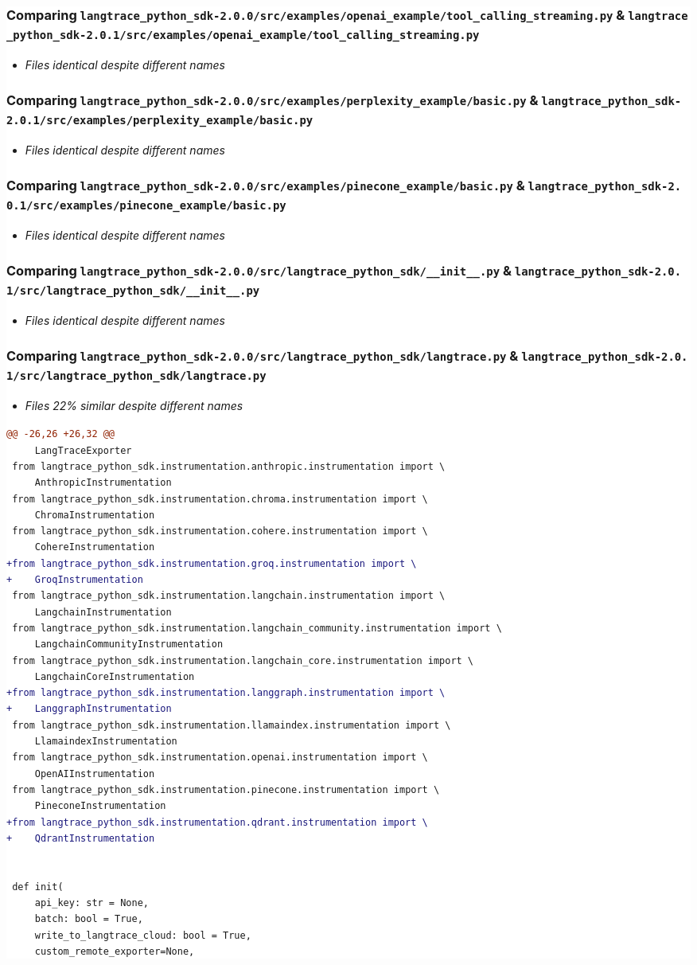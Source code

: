### Comparing `langtrace_python_sdk-2.0.0/src/examples/openai_example/tool_calling_streaming.py` & `langtrace_python_sdk-2.0.1/src/examples/openai_example/tool_calling_streaming.py`

 * *Files identical despite different names*

### Comparing `langtrace_python_sdk-2.0.0/src/examples/perplexity_example/basic.py` & `langtrace_python_sdk-2.0.1/src/examples/perplexity_example/basic.py`

 * *Files identical despite different names*

### Comparing `langtrace_python_sdk-2.0.0/src/examples/pinecone_example/basic.py` & `langtrace_python_sdk-2.0.1/src/examples/pinecone_example/basic.py`

 * *Files identical despite different names*

### Comparing `langtrace_python_sdk-2.0.0/src/langtrace_python_sdk/__init__.py` & `langtrace_python_sdk-2.0.1/src/langtrace_python_sdk/__init__.py`

 * *Files identical despite different names*

### Comparing `langtrace_python_sdk-2.0.0/src/langtrace_python_sdk/langtrace.py` & `langtrace_python_sdk-2.0.1/src/langtrace_python_sdk/langtrace.py`

 * *Files 22% similar despite different names*

```diff
@@ -26,26 +26,32 @@
     LangTraceExporter
 from langtrace_python_sdk.instrumentation.anthropic.instrumentation import \
     AnthropicInstrumentation
 from langtrace_python_sdk.instrumentation.chroma.instrumentation import \
     ChromaInstrumentation
 from langtrace_python_sdk.instrumentation.cohere.instrumentation import \
     CohereInstrumentation
+from langtrace_python_sdk.instrumentation.groq.instrumentation import \
+    GroqInstrumentation
 from langtrace_python_sdk.instrumentation.langchain.instrumentation import \
     LangchainInstrumentation
 from langtrace_python_sdk.instrumentation.langchain_community.instrumentation import \
     LangchainCommunityInstrumentation
 from langtrace_python_sdk.instrumentation.langchain_core.instrumentation import \
     LangchainCoreInstrumentation
+from langtrace_python_sdk.instrumentation.langgraph.instrumentation import \
+    LanggraphInstrumentation
 from langtrace_python_sdk.instrumentation.llamaindex.instrumentation import \
     LlamaindexInstrumentation
 from langtrace_python_sdk.instrumentation.openai.instrumentation import \
     OpenAIInstrumentation
 from langtrace_python_sdk.instrumentation.pinecone.instrumentation import \
     PineconeInstrumentation
+from langtrace_python_sdk.instrumentation.qdrant.instrumentation import \
+    QdrantInstrumentation
 
 
 def init(
     api_key: str = None,
     batch: bool = True,
     write_to_langtrace_cloud: bool = True,
     custom_remote_exporter=None,
```